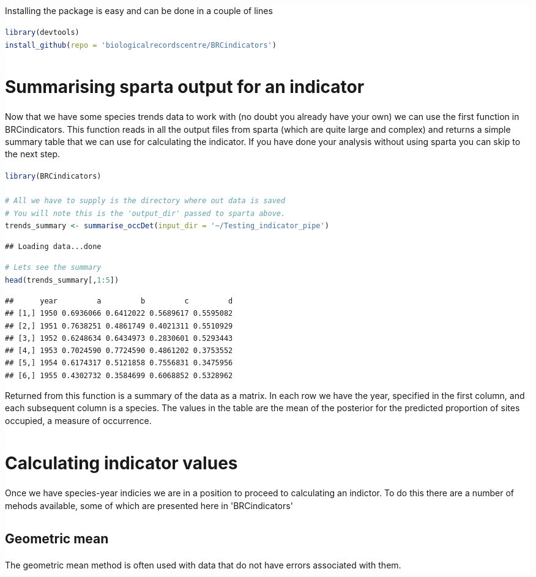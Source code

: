 Installing the package is easy and can be done in a couple of lines


```r
library(devtools)
install_github(repo = 'biologicalrecordscentre/BRCindicators')
```

# Summarising sparta output for an indicator

Now that we have some species trends data to work with (no doubt you already have your own) we can use the first function in BRCindicators. This function reads in all the output files from sparta (which are quite large and complex) and returns a simple summary table that we can use for calculating the indicator. If you have done your analysis without using sparta you can skip to the next step.


```r
library(BRCindicators)

# All we have to supply is the directory where out data is saved
# You will note this is the 'output_dir' passed to sparta above.
trends_summary <- summarise_occDet(input_dir = '~/Testing_indicator_pipe')
```

```
## Loading data...done
```

```r
# Lets see the summary
head(trends_summary[,1:5])
```

```
##      year         a         b         c         d
## [1,] 1950 0.6936066 0.6412022 0.5689617 0.5595082
## [2,] 1951 0.7638251 0.4861749 0.4021311 0.5510929
## [3,] 1952 0.6248634 0.6434973 0.2830601 0.5293443
## [4,] 1953 0.7024590 0.7724590 0.4861202 0.3753552
## [5,] 1954 0.6174317 0.5121858 0.7556831 0.3475956
## [6,] 1955 0.4302732 0.3584699 0.6068852 0.5328962
```

Returned from this function is a summary of the data as a matrix. In each row we have the year, specified in the first column, and each subsequent column is a species. The values in the table are the mean of the posterior for the predicted proportion of sites occupied, a measure of occurrence.

# Calculating indicator values

Once we have species-year indicies we are in a position to proceed to calculating an indictor. To do this there are a number of mehods available, some of which are presented here in 'BRCindicators'

## Geometric mean

The geometric mean method is often used with data that do not have errors associated with them.
